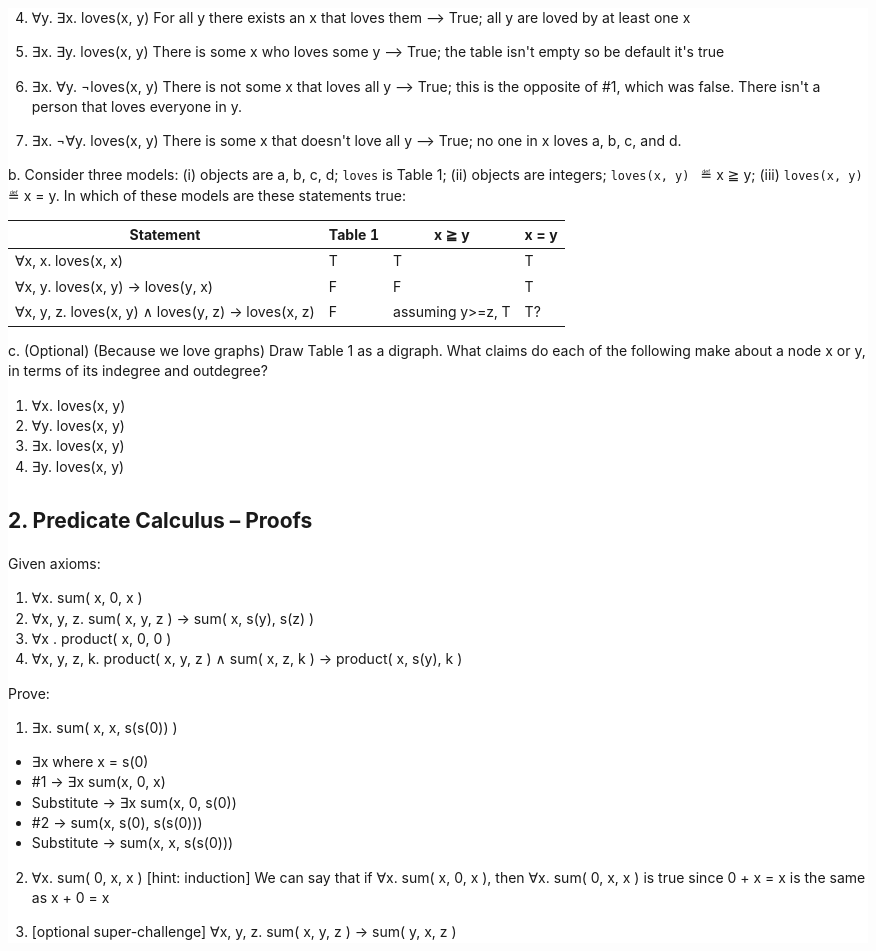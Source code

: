 4. ∀y. ∃x. loves(x, y)
   For all y there exists an x that loves them --> True; all y are loved by at least one x

5. ∃x. ∃y. loves(x, y)
   There is some x who loves some y --> True; the table isn't empty so be default it's true

6. ∃x. ∀y. ¬loves(x, y)
   There is not some x that loves all y --> True; this is the opposite of #1, which was false. There isn't a person that loves everyone in y.

7. ∃x. ¬∀y. loves(x, y)
   There is some x that doesn't love all y --> True; no one in x loves a, b, c, and d.

b. Consider three models: (i) objects are a, b, c, d; `loves` is Table 1; (ii) objects are integers; `loves(x, y) ` ≝ x ≧ y; (iii) `loves(x, y)` ≝ x = y. In which of these models are these statements true:

| Statement                                | Table 1 | x ≧ y | x = y |
| ---------------------------------------- | ------- | ----- | ----- |
| ∀x, x. loves(x, x)                       |    T    |   T   |   T   |
| ∀x, y. loves(x, y) → loves(y, x)         |    F    |   F   |   T   |
| ∀x, y, z. loves(x, y) ∧ loves(y, z) → loves(x, z) |    F    |   assuming y>=z, T   |   T?   |

c. (Optional) (Because we love graphs) Draw Table 1 as a digraph. What claims do each of the following make about a node x or y, in terms of its indegree and outdegree?

1. ∀x. loves(x, y)
2. ∀y. loves(x, y)
3. ∃x. loves(x, y)
4. ∃y. loves(x, y)

## 2. Predicate Calculus – Proofs

Given axioms:

1. ∀x. sum( x, 0, x )
2. ∀x, y, z. sum( x, y, z ) → sum( x, s(y), s(z) )
3. ∀x . product( x, 0, 0 )
4. ∀x, y, z, k. product( x, y, z ) ∧  sum( x, z, k ) → product( x, s(y), k )

Prove:

1.  ∃x. sum( x, x, s(s(0)) )
   * ∃x where x = s(0)
   * #1 -> ∃x sum(x, 0, x)
   * Substitute -> ∃x sum(x, 0, s(0))
   * #2 -> sum(x, s(0), s(s(0)))
   * Substitute -> sum(x, x, s(s(0)))

2.  ∀x. sum( 0, x, x ) [hint:  induction]
   We can say that if ∀x. sum( x, 0, x ), then ∀x. sum( 0, x, x ) is true since 0 + x = x is the same as x + 0 = x
   
3.  [optional super-challenge] ∀x, y, z. sum( x, y, z ) → sum( y, x, z )
